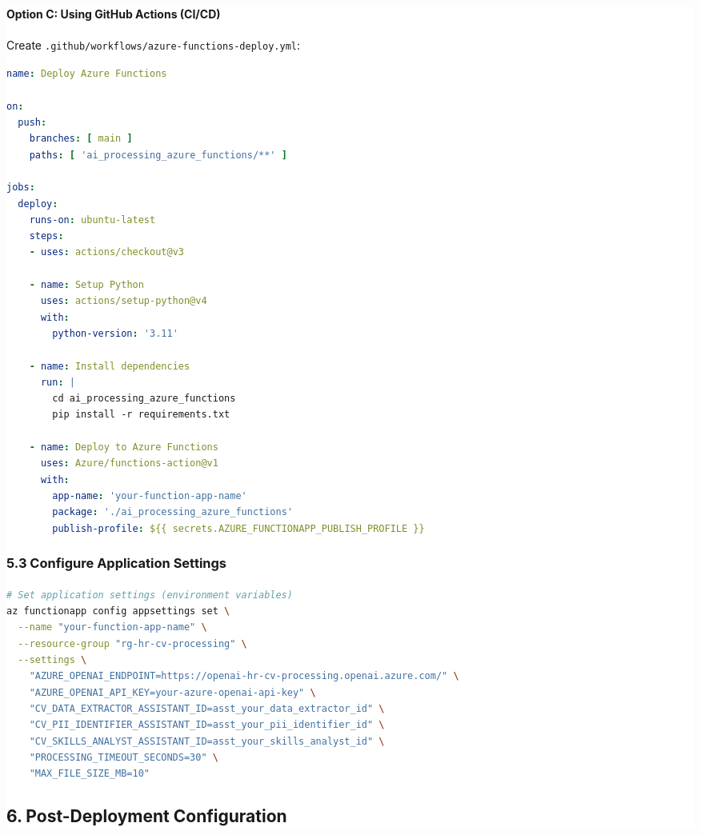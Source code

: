 #### **Option C: Using GitHub Actions (CI/CD)**
Create `.github/workflows/azure-functions-deploy.yml`:
```yaml
name: Deploy Azure Functions

on:
  push:
    branches: [ main ]
    paths: [ 'ai_processing_azure_functions/**' ]

jobs:
  deploy:
    runs-on: ubuntu-latest
    steps:
    - uses: actions/checkout@v3
    
    - name: Setup Python
      uses: actions/setup-python@v4
      with:
        python-version: '3.11'
    
    - name: Install dependencies
      run: |
        cd ai_processing_azure_functions
        pip install -r requirements.txt
    
    - name: Deploy to Azure Functions
      uses: Azure/functions-action@v1
      with:
        app-name: 'your-function-app-name'
        package: './ai_processing_azure_functions'
        publish-profile: ${{ secrets.AZURE_FUNCTIONAPP_PUBLISH_PROFILE }}
```

### **5.3 Configure Application Settings**
```bash
# Set application settings (environment variables)
az functionapp config appsettings set \
  --name "your-function-app-name" \
  --resource-group "rg-hr-cv-processing" \
  --settings \
    "AZURE_OPENAI_ENDPOINT=https://openai-hr-cv-processing.openai.azure.com/" \
    "AZURE_OPENAI_API_KEY=your-azure-openai-api-key" \
    "CV_DATA_EXTRACTOR_ASSISTANT_ID=asst_your_data_extractor_id" \
    "CV_PII_IDENTIFIER_ASSISTANT_ID=asst_your_pii_identifier_id" \
    "CV_SKILLS_ANALYST_ASSISTANT_ID=asst_your_skills_analyst_id" \
    "PROCESSING_TIMEOUT_SECONDS=30" \
    "MAX_FILE_SIZE_MB=10"
```

## **6. Post-Deployment Configuration**
